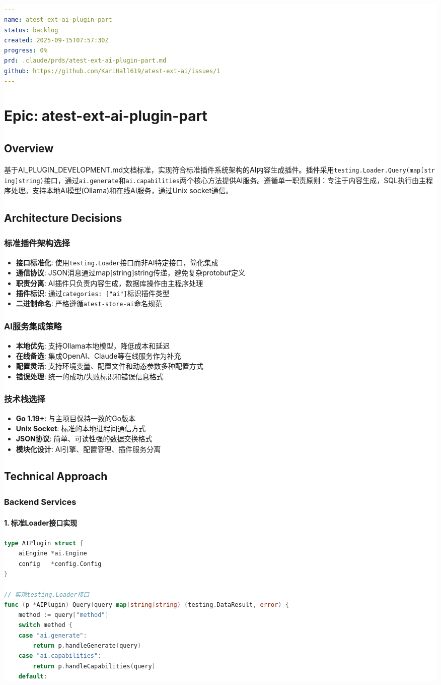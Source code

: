 ```yaml
---
name: atest-ext-ai-plugin-part
status: backlog
created: 2025-09-15T07:57:30Z
progress: 0%
prd: .claude/prds/atest-ext-ai-plugin-part.md
github: https://github.com/KariHall619/atest-ext-ai/issues/1
---
```


# Epic: atest-ext-ai-plugin-part

## Overview

基于AI_PLUGIN_DEVELOPMENT.md文档标准，实现符合标准插件系统架构的AI内容生成插件。插件采用`testing.Loader.Query(map[string]string)`接口，通过`ai.generate`和`ai.capabilities`两个核心方法提供AI服务。遵循单一职责原则：专注于内容生成，SQL执行由主程序处理。支持本地AI模型(Ollama)和在线AI服务，通过Unix socket通信。

## Architecture Decisions

### 标准插件架构选择
- **接口标准化**: 使用`testing.Loader`接口而非AI特定接口，简化集成
- **通信协议**: JSON消息通过map[string]string传递，避免复杂protobuf定义
- **职责分离**: AI插件只负责内容生成，数据库操作由主程序处理
- **插件标识**: 通过`categories: ["ai"]`标识插件类型
- **二进制命名**: 严格遵循`atest-store-ai`命名规范

### AI服务集成策略
- **本地优先**: 支持Ollama本地模型，降低成本和延迟
- **在线备选**: 集成OpenAI、Claude等在线服务作为补充
- **配置灵活**: 支持环境变量、配置文件和动态参数多种配置方式
- **错误处理**: 统一的成功/失败标识和错误信息格式

### 技术栈选择
- **Go 1.19+**: 与主项目保持一致的Go版本
- **Unix Socket**: 标准的本地进程间通信方式
- **JSON协议**: 简单、可读性强的数据交换格式
- **模块化设计**: AI引擎、配置管理、插件服务分离

## Technical Approach

### Backend Services

#### 1. 标准Loader接口实现
```go
type AIPlugin struct {
    aiEngine *ai.Engine
    config   *config.Config
}

// 实现testing.Loader接口
func (p *AIPlugin) Query(query map[string]string) (testing.DataResult, error) {
    method := query["method"]
    switch method {
    case "ai.generate":
        return p.handleGenerate(query)
    case "ai.capabilities":
        return p.handleCapabilities(query)
    default:
```